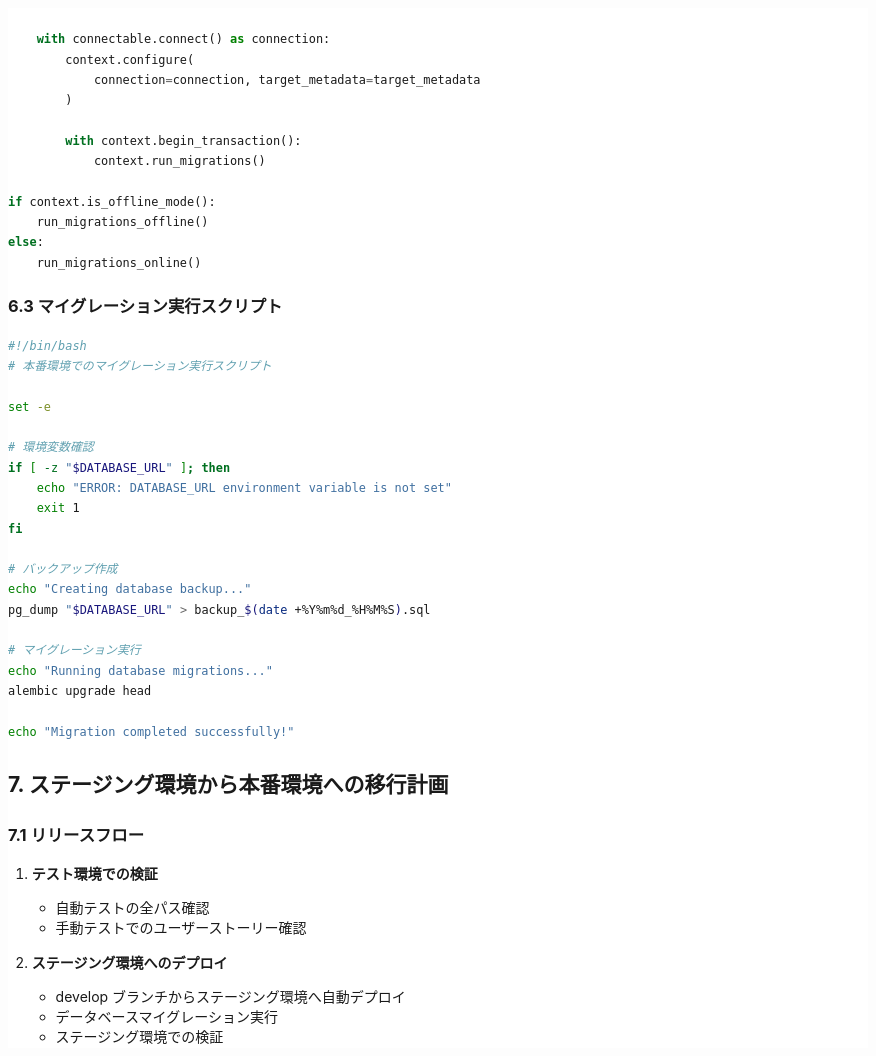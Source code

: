 ```python

    with connectable.connect() as connection:
        context.configure(
            connection=connection, target_metadata=target_metadata
        )

        with context.begin_transaction():
            context.run_migrations()

if context.is_offline_mode():
    run_migrations_offline()
else:
    run_migrations_online()
```

### 6.3 マイグレーション実行スクリプト

```bash
#!/bin/bash
# 本番環境でのマイグレーション実行スクリプト

set -e

# 環境変数確認
if [ -z "$DATABASE_URL" ]; then
    echo "ERROR: DATABASE_URL environment variable is not set"
    exit 1
fi

# バックアップ作成
echo "Creating database backup..."
pg_dump "$DATABASE_URL" > backup_$(date +%Y%m%d_%H%M%S).sql

# マイグレーション実行
echo "Running database migrations..."
alembic upgrade head

echo "Migration completed successfully!"
```

## 7. ステージング環境から本番環境への移行計画

### 7.1 リリースフロー

1. **テスト環境での検証**

   - 自動テストの全パス確認
   - 手動テストでのユーザーストーリー確認

2. **ステージング環境へのデプロイ**

   - develop ブランチからステージング環境へ自動デプロイ
   - データベースマイグレーション実行
   - ステージング環境での検証
